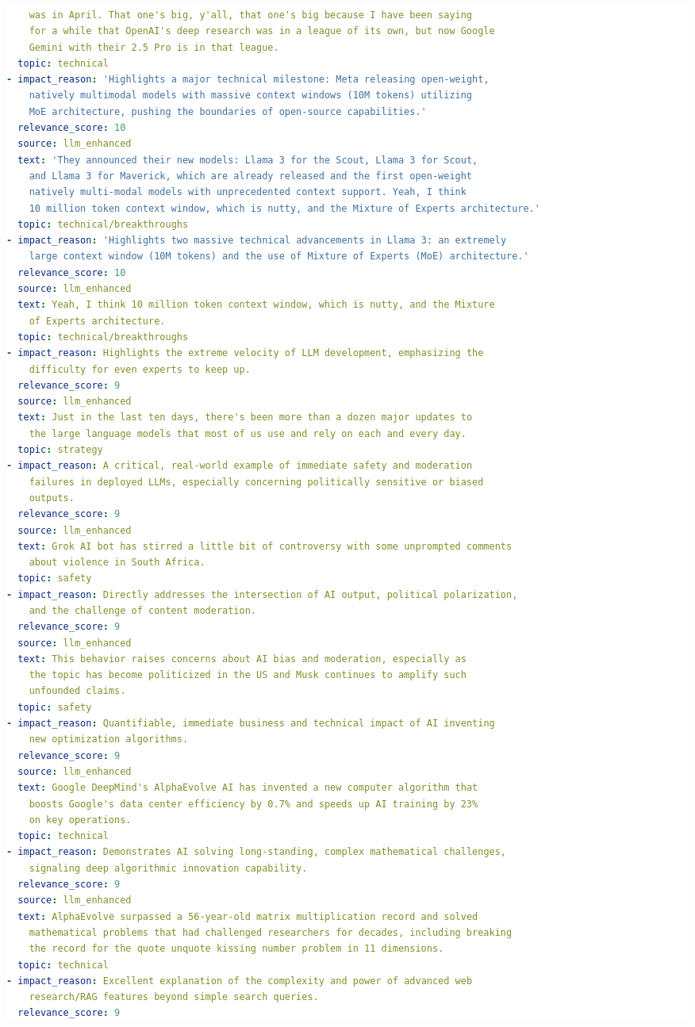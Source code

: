 ```yaml
    was in April. That one's big, y'all, that one's big because I have been saying
    for a while that OpenAI's deep research was in a league of its own, but now Google
    Gemini with their 2.5 Pro is in that league.
  topic: technical
- impact_reason: 'Highlights a major technical milestone: Meta releasing open-weight,
    natively multimodal models with massive context windows (10M tokens) utilizing
    MoE architecture, pushing the boundaries of open-source capabilities.'
  relevance_score: 10
  source: llm_enhanced
  text: 'They announced their new models: Llama 3 for the Scout, Llama 3 for Scout,
    and Llama 3 for Maverick, which are already released and the first open-weight
    natively multi-modal models with unprecedented context support. Yeah, I think
    10 million token context window, which is nutty, and the Mixture of Experts architecture.'
  topic: technical/breakthroughs
- impact_reason: 'Highlights two massive technical advancements in Llama 3: an extremely
    large context window (10M tokens) and the use of Mixture of Experts (MoE) architecture.'
  relevance_score: 10
  source: llm_enhanced
  text: Yeah, I think 10 million token context window, which is nutty, and the Mixture
    of Experts architecture.
  topic: technical/breakthroughs
- impact_reason: Highlights the extreme velocity of LLM development, emphasizing the
    difficulty for even experts to keep up.
  relevance_score: 9
  source: llm_enhanced
  text: Just in the last ten days, there's been more than a dozen major updates to
    the large language models that most of us use and rely on each and every day.
  topic: strategy
- impact_reason: A critical, real-world example of immediate safety and moderation
    failures in deployed LLMs, especially concerning politically sensitive or biased
    outputs.
  relevance_score: 9
  source: llm_enhanced
  text: Grok AI bot has stirred a little bit of controversy with some unprompted comments
    about violence in South Africa.
  topic: safety
- impact_reason: Directly addresses the intersection of AI output, political polarization,
    and the challenge of content moderation.
  relevance_score: 9
  source: llm_enhanced
  text: This behavior raises concerns about AI bias and moderation, especially as
    the topic has become politicized in the US and Musk continues to amplify such
    unfounded claims.
  topic: safety
- impact_reason: Quantifiable, immediate business and technical impact of AI inventing
    new optimization algorithms.
  relevance_score: 9
  source: llm_enhanced
  text: Google DeepMind's AlphaEvolve AI has invented a new computer algorithm that
    boosts Google's data center efficiency by 0.7% and speeds up AI training by 23%
    on key operations.
  topic: technical
- impact_reason: Demonstrates AI solving long-standing, complex mathematical challenges,
    signaling deep algorithmic innovation capability.
  relevance_score: 9
  source: llm_enhanced
  text: AlphaEvolve surpassed a 56-year-old matrix multiplication record and solved
    mathematical problems that had challenged researchers for decades, including breaking
    the record for the quote unquote kissing number problem in 11 dimensions.
  topic: technical
- impact_reason: Excellent explanation of the complexity and power of advanced web
    research/RAG features beyond simple search queries.
  relevance_score: 9
```
